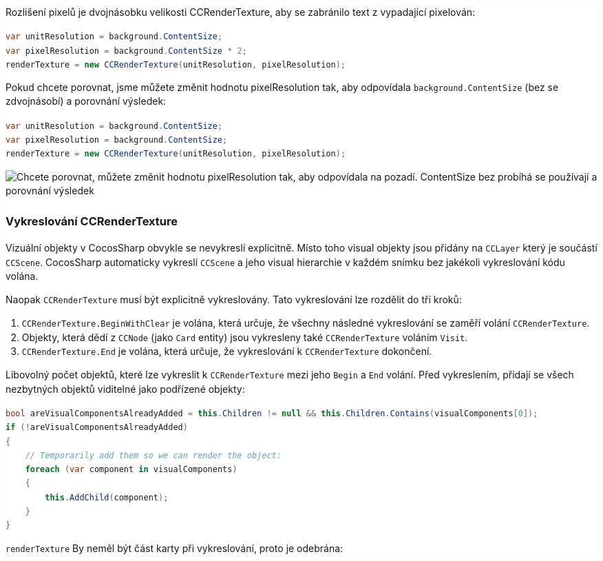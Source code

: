 Rozlišení pixelů je dvojnásobku velikosti CCRenderTexture, aby se zabránilo text z vypadající pixelován:


```csharp
var unitResolution = background.ContentSize;
var pixelResolution = background.ContentSize * 2;
renderTexture = new CCRenderTexture(unitResolution, pixelResolution);
```

Pokud chcete porovnat, jsme můžete změnit hodnotu pixelResolution tak, aby odpovídala `background.ContentSize` (bez se zdvojnásobí) a porovnání výsledek: 


```csharp
var unitResolution = background.ContentSize;
var pixelResolution = background.ContentSize;
renderTexture = new CCRenderTexture(unitResolution, pixelResolution);
```

![](ccrendertexture-images/image9.png "Chcete porovnat, můžete změnit hodnotu pixelResolution tak, aby odpovídala na pozadí. ContentSize bez probíhá se používají a porovnání výsledek")


### <a name="rendering-to-a-ccrendertexture"></a>Vykreslování CCRenderTexture

Vizuální objekty v CocosSharp obvykle se nevykreslí explicitně. Místo toho visual objekty jsou přidány na `CCLayer` který je součástí `CCScene`. CocosSharp automaticky vykreslí `CCScene` a jeho visual hierarchie v každém snímku bez jakékoli vykreslování kódu volána. 

Naopak `CCRenderTexture` musí být explicitně vykreslovány. Tato vykreslování lze rozdělit do tří kroků:

1. `CCRenderTexture.BeginWithClear` je volána, která určuje, že všechny následné vykreslování se zaměří volání `CCRenderTexture`.
1. Objekty, která dědí z `CCNode` (jako `Card` entity) jsou vykresleny také `CCRenderTexture` voláním `Visit`.
1. `CCRenderTexture.End` je volána, která určuje, že vykreslování k `CCRenderTexture` dokončení.

Libovolný počet objektů, které lze vykreslit k `CCRenderTexture` mezi jeho `Begin` a `End` volání. Před vykreslením, přidají se všech nezbytných objektů viditelné jako podřízené objekty:


```csharp
bool areVisualComponentsAlreadyAdded = this.Children != null && this.Children.Contains(visualComponents[0]);
if (!areVisualComponentsAlreadyAdded)
{
    // Temporarily add them so we can render the object:
    foreach (var component in visualComponents)
    {
        this.AddChild(component);
    }
}
```

`renderTexture` By neměl být část karty při vykreslování, proto je odebrána:
